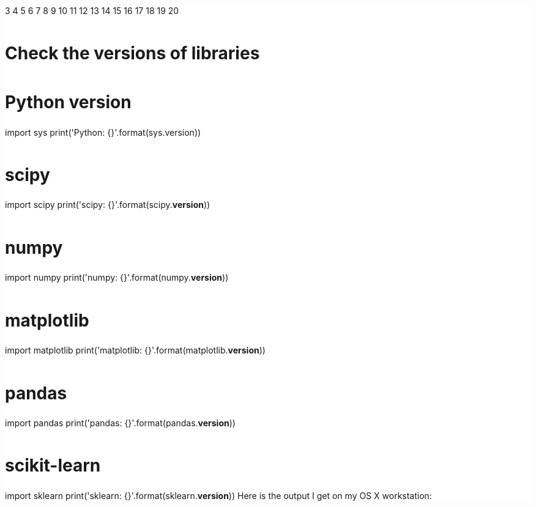 3
4
5
6
7
8
9
10
11
12
13
14
15
16
17
18
19
20
# Check the versions of libraries
 
# Python version
import sys
print('Python: {}'.format(sys.version))
# scipy
import scipy
print('scipy: {}'.format(scipy.__version__))
# numpy
import numpy
print('numpy: {}'.format(numpy.__version__))
# matplotlib
import matplotlib
print('matplotlib: {}'.format(matplotlib.__version__))
# pandas
import pandas
print('pandas: {}'.format(pandas.__version__))
# scikit-learn
import sklearn
print('sklearn: {}'.format(sklearn.__version__))
Here is the output I get on my OS X workstation:

